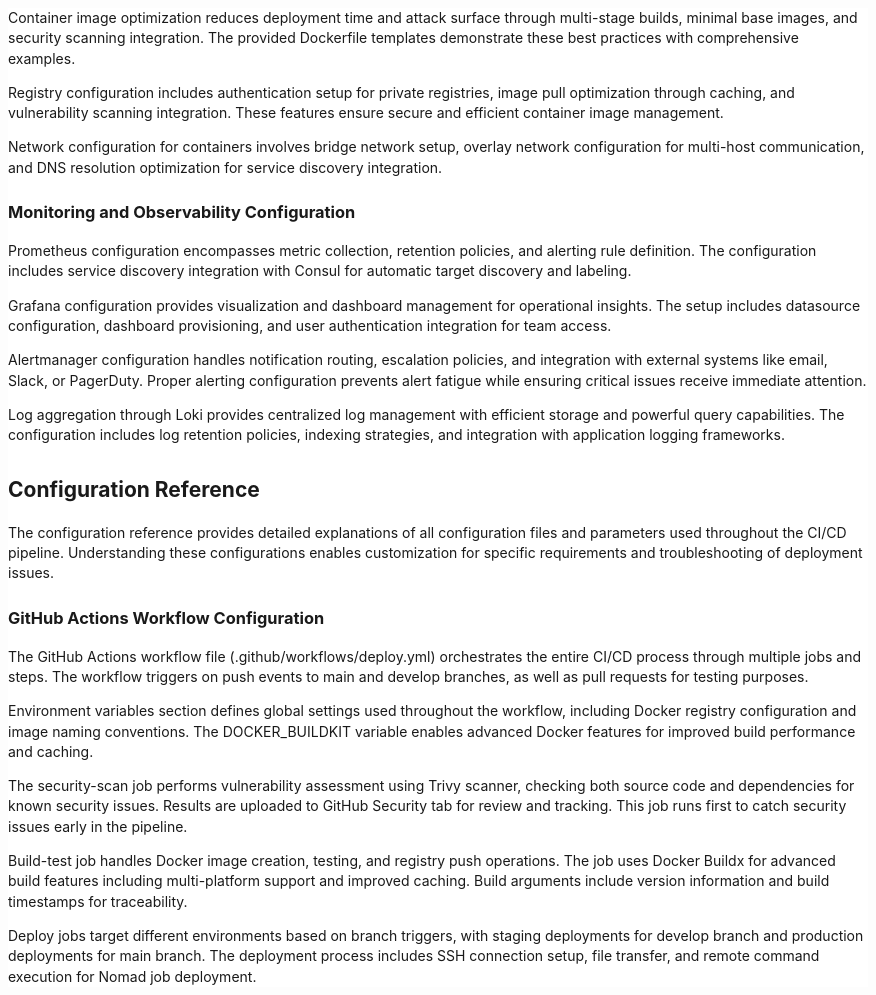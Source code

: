 Container image optimization reduces deployment time and attack surface through multi-stage builds, minimal base images, and security scanning integration. The provided Dockerfile templates demonstrate these best practices with comprehensive examples.

Registry configuration includes authentication setup for private registries, image pull optimization through caching, and vulnerability scanning integration. These features ensure secure and efficient container image management.

Network configuration for containers involves bridge network setup, overlay network configuration for multi-host communication, and DNS resolution optimization for service discovery integration.

### Monitoring and Observability Configuration

Prometheus configuration encompasses metric collection, retention policies, and alerting rule definition. The configuration includes service discovery integration with Consul for automatic target discovery and labeling.

Grafana configuration provides visualization and dashboard management for operational insights. The setup includes datasource configuration, dashboard provisioning, and user authentication integration for team access.

Alertmanager configuration handles notification routing, escalation policies, and integration with external systems like email, Slack, or PagerDuty. Proper alerting configuration prevents alert fatigue while ensuring critical issues receive immediate attention.

Log aggregation through Loki provides centralized log management with efficient storage and powerful query capabilities. The configuration includes log retention policies, indexing strategies, and integration with application logging frameworks.


## Configuration Reference

The configuration reference provides detailed explanations of all configuration files and parameters used throughout the CI/CD pipeline. Understanding these configurations enables customization for specific requirements and troubleshooting of deployment issues.

### GitHub Actions Workflow Configuration

The GitHub Actions workflow file (.github/workflows/deploy.yml) orchestrates the entire CI/CD process through multiple jobs and steps. The workflow triggers on push events to main and develop branches, as well as pull requests for testing purposes.

Environment variables section defines global settings used throughout the workflow, including Docker registry configuration and image naming conventions. The DOCKER_BUILDKIT variable enables advanced Docker features for improved build performance and caching.

The security-scan job performs vulnerability assessment using Trivy scanner, checking both source code and dependencies for known security issues. Results are uploaded to GitHub Security tab for review and tracking. This job runs first to catch security issues early in the pipeline.

Build-test job handles Docker image creation, testing, and registry push operations. The job uses Docker Buildx for advanced build features including multi-platform support and improved caching. Build arguments include version information and build timestamps for traceability.

Deploy jobs target different environments based on branch triggers, with staging deployments for develop branch and production deployments for main branch. The deployment process includes SSH connection setup, file transfer, and remote command execution for Nomad job deployment.
